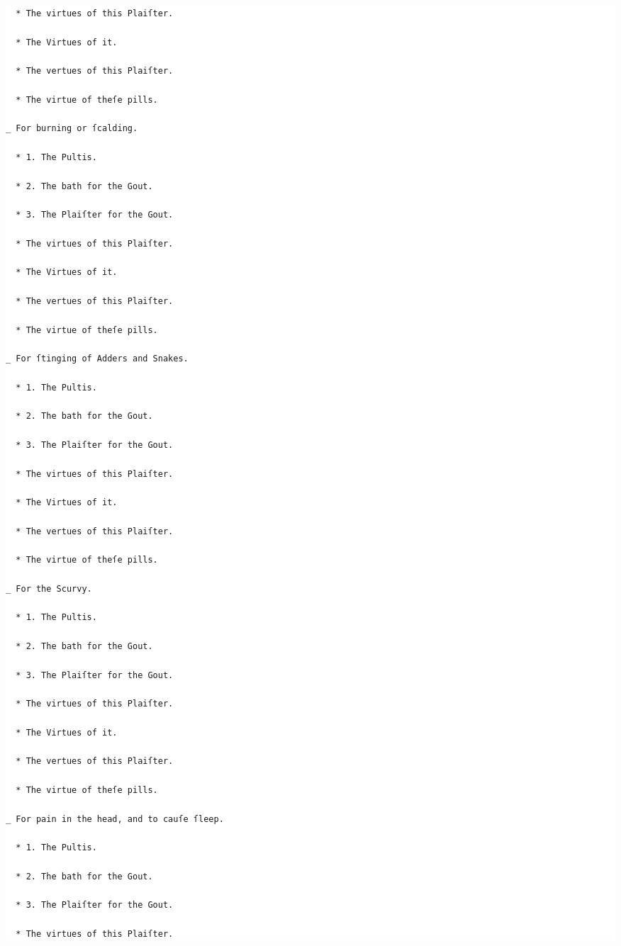       * The virtues of this Plaiſter.

      * The Virtues of it.

      * The vertues of this Plaiſter.

      * The virtue of theſe pills.

    _ For burning or ſcalding.

      * 1. The Pultis.

      * 2. The bath for the Gout.

      * 3. The Plaiſter for the Gout.

      * The virtues of this Plaiſter.

      * The Virtues of it.

      * The vertues of this Plaiſter.

      * The virtue of theſe pills.

    _ For ſtinging of Adders and Snakes.

      * 1. The Pultis.

      * 2. The bath for the Gout.

      * 3. The Plaiſter for the Gout.

      * The virtues of this Plaiſter.

      * The Virtues of it.

      * The vertues of this Plaiſter.

      * The virtue of theſe pills.

    _ For the Scurvy.

      * 1. The Pultis.

      * 2. The bath for the Gout.

      * 3. The Plaiſter for the Gout.

      * The virtues of this Plaiſter.

      * The Virtues of it.

      * The vertues of this Plaiſter.

      * The virtue of theſe pills.

    _ For pain in the head, and to cauſe ſleep.

      * 1. The Pultis.

      * 2. The bath for the Gout.

      * 3. The Plaiſter for the Gout.

      * The virtues of this Plaiſter.
